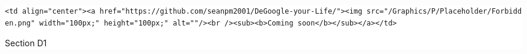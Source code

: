    <td align="center"><a href="https://github.com/seanpm2001/DeGoogle-your-Life/"><img src="/Graphics/P/Placeholder/Forbidden.png" width="100px;" height="100px;" alt=""/><br /><sub><b>Coming soon</b></sub></a></td>
  </tr>
  
  
  
  <tr>
    <td align="center"><p>Section D1</p></td>